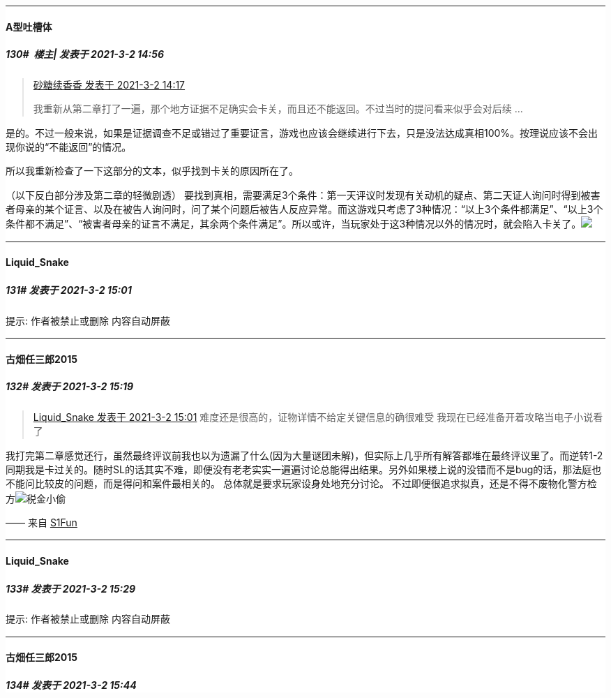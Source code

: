 
-----

####  A型吐槽体  
##### 130#         楼主| 发表于 2021-3-2 14:56


<blockquote><a href="httphttps://bbs.saraba1st.com/2b/forum.php?mod=redirect&amp;goto=findpost&amp;pid=50486267&amp;ptid=1989965" target="_blank">砂糖续香香 发表于 2021-3-2 14:17</a>

我重新从第二章打了一遍，那个地方证据不足确实会卡关，而且还不能返回。不过当时的提问看来似乎会对后续 ...</blockquote>
是的。不过一般来说，如果是证据调查不足或错过了重要证言，游戏也应该会继续进行下去，只是没法达成真相100%。按理说应该不会出现你说的“不能返回”的情况。

所以我重新检查了一下这部分的文本，似乎找到卡关的原因所在了。

（以下反白部分涉及第二章的轻微剧透）
要找到真相，需要满足3个条件：第一天评议时发现有关动机的疑点、第二天证人询问时得到被害者母亲的某个证言、以及在被告人询问时，问了某个问题后被告人反应异常。而这游戏只考虑了3种情况：“以上3个条件都满足”、“以上3个条件都不满足”、“被害者母亲的证言不满足，其余两个条件满足”。所以或许，当玩家处于这3种情况以外的情况时，就会陷入卡关了。<img src="https://static.saraba1st.com/image/smiley/face2017/119.png" referrerpolicy="no-referrer">


-----

####  Liquid_Snake  
##### 131#       发表于 2021-3-2 15:01

提示: 作者被禁止或删除 内容自动屏蔽


-----

####  古畑任三郎2015  
##### 132#       发表于 2021-3-2 15:19


<blockquote><a href="httphttps://bbs.saraba1st.com/2b/forum.php?mod=redirect&amp;goto=findpost&amp;pid=50486673&amp;ptid=1989965" target="_blank">Liquid_Snake 发表于 2021-3-2 15:01</a>
难度还是很高的，证物详情不给定关键信息的确很难受
我现在已经准备开着攻略当电子小说看了</blockquote>
我打完第二章感觉还行，虽然最终评议前我也以为遗漏了什么(因为大量谜团未解)，但实际上几乎所有解答都堆在最终评议里了。而逆转1-2同期我是卡过关的。随时SL的话其实不难，即便没有老老实实一遍遍讨论总能得出结果。另外如果楼上说的没错而不是bug的话，那法庭也不能问比较皮的问题，而是得问和案件最相关的。
总体就是要求玩家设身处地充分讨论。
不过即便很追求拟真，还是不得不废物化警方检方<img src="https://static.saraba1st.com/image/smiley/face2017/048.png" referrerpolicy="no-referrer">税金小偷

—— 来自 [S1Fun](https://s1fun.koalcat.com)


-----

####  Liquid_Snake  
##### 133#       发表于 2021-3-2 15:29

提示: 作者被禁止或删除 内容自动屏蔽


-----

####  古畑任三郎2015  
##### 134#       发表于 2021-3-2 15:44
